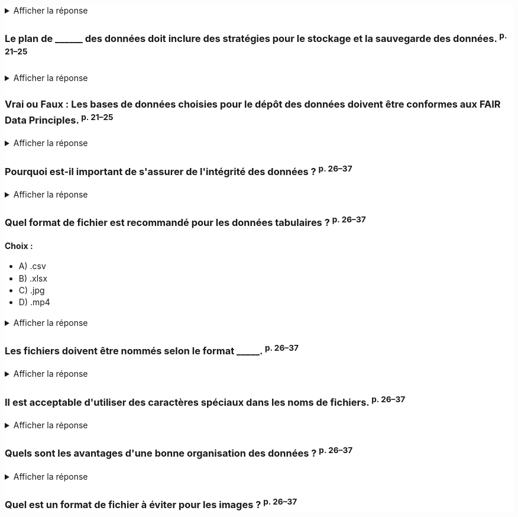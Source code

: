 <details><summary>Afficher la réponse</summary></details>


### Le plan de ______ des données doit inclure des stratégies pour le stockage et la sauvegarde des données.  <sup>p. 21–25</sup>

<details><summary>Afficher la réponse</summary></details>


### Vrai ou Faux : Les bases de données choisies pour le dépôt des données doivent être conformes aux FAIR Data Principles.  <sup>p. 21–25</sup>

<details><summary>Afficher la réponse</summary></details>


### Pourquoi est-il important de s'assurer de l'intégrité des données ?  <sup>p. 26–37</sup>

<details><summary>Afficher la réponse</summary></details>


### Quel format de fichier est recommandé pour les données tabulaires ?  <sup>p. 26–37</sup>

**Choix :**

- A) .csv
- B) .xlsx
- C) .jpg
- D) .mp4

<details><summary>Afficher la réponse</summary></details>


### Les fichiers doivent être nommés selon le format _____.  <sup>p. 26–37</sup>

<details><summary>Afficher la réponse</summary></details>


### Il est acceptable d'utiliser des caractères spéciaux dans les noms de fichiers.  <sup>p. 26–37</sup>

<details><summary>Afficher la réponse</summary></details>


### Quels sont les avantages d'une bonne organisation des données ?  <sup>p. 26–37</sup>

<details><summary>Afficher la réponse</summary></details>


### Quel est un format de fichier à éviter pour les images ?  <sup>p. 26–37</sup>
